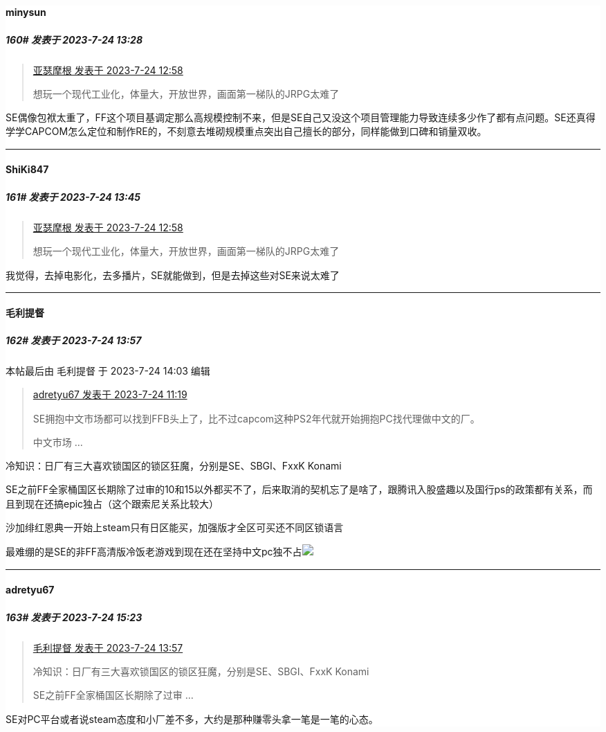 ####  minysun  
##### 160#       发表于 2023-7-24 13:28

<blockquote><a href="httphttps://bbs.saraba1st.com/2b/forum.php?mod=redirect&amp;goto=findpost&amp;pid=61769019&amp;ptid=2145536" target="_blank">亚瑟摩根 发表于 2023-7-24 12:58</a>

想玩一个现代工业化，体量大，开放世界，画面第一梯队的JRPG太难了</blockquote>
SE偶像包袱太重了，FF这个项目基调定那么高规模控制不来，但是SE自己又没这个项目管理能力导致连续多少作了都有点问题。SE还真得学学CAPCOM怎么定位和制作RE的，不刻意去堆砌规模重点突出自己擅长的部分，同样能做到口碑和销量双收。


*****

####  ShiKi847  
##### 161#       发表于 2023-7-24 13:45

<blockquote><a href="httphttps://bbs.saraba1st.com/2b/forum.php?mod=redirect&amp;goto=findpost&amp;pid=61769019&amp;ptid=2145536" target="_blank">亚瑟摩根 发表于 2023-7-24 12:58</a>

想玩一个现代工业化，体量大，开放世界，画面第一梯队的JRPG太难了</blockquote>
我觉得，去掉电影化，去多播片，SE就能做到，但是去掉这些对SE来说太难了


*****

####  毛利提督  
##### 162#       发表于 2023-7-24 13:57

 本帖最后由 毛利提督 于 2023-7-24 14:03 编辑 
<blockquote><a href="httphttps://bbs.saraba1st.com/2b/forum.php?mod=redirect&amp;goto=findpost&amp;pid=61767754&amp;ptid=2145536" target="_blank">adretyu67 发表于 2023-7-24 11:19</a>

SE拥抱中文市场都可以找到FFB头上了，比不过capcom这种PS2年代就开始拥抱PC找代理做中文的厂。

中文市场 ...</blockquote>
冷知识：日厂有三大喜欢锁国区的锁区狂魔，分别是SE、SBGI、FxxK Konami

SE之前FF全家桶国区长期除了过审的10和15以外都买不了，后来取消的契机忘了是啥了，跟腾讯入股盛趣以及国行ps的政策都有关系，而且到现在还搞epic独占（这个跟索尼关系比较大）

沙加绯红恩典一开始上steam只有日区能买，加强版才全区可买还不同区锁语言

最难绷的是SE的非FF高清版冷饭老游戏到现在还在坚持中文pc独不占<img src="https://static.saraba1st.com/image/smiley/face2017/163.png" referrerpolicy="no-referrer">


*****

####  adretyu67  
##### 163#       发表于 2023-7-24 15:23

<blockquote><a href="httphttps://bbs.saraba1st.com/2b/forum.php?mod=redirect&amp;goto=findpost&amp;pid=61769676&amp;ptid=2145536" target="_blank">毛利提督 发表于 2023-7-24 13:57</a>

冷知识：日厂有三大喜欢锁国区的锁区狂魔，分别是SE、SBGI、FxxK Konami

SE之前FF全家桶国区长期除了过审 ...</blockquote>
SE对PC平台或者说steam态度和小厂差不多，大约是那种赚零头拿一笔是一笔的心态。
